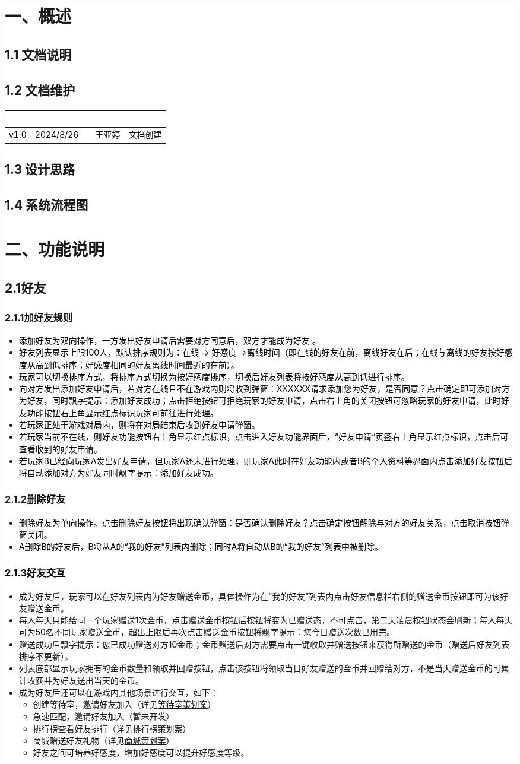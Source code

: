 # 一、概述
## 1.1 文档说明
## 1.2 文档维护
| <font style="color:white;">版本</font> | <font style="color:white;">时间</font> | | <font style="color:white;">负责人</font> | <font style="color:white;">修改内容</font> |
| :---: | :---: | --- | --- | :--- |
| <font style="color:black;">v1.0</font> | <font style="color:black;">2024/8/26</font> | | 王亚婷 | <font style="color:black;">文档创建</font> |


## 1.3 设计思路
## 1.4 系统流程图
# 二、功能说明
## 2.1好友
### 2.1.1加好友规则
+ <font style="color:#000000;">添加好友为双向操作，一方发出好友申请后需要对方同意后，双方才能成为好友 。</font>
+ <font style="color:#000000;">好友列表显示上限100人，默认排序规则为：在线 -> 好感度 ->离线时间（即在线的好友在前，离线好友在后；在线与离线的好友按好感度从高到低排序；好感度相同的好友离线时间最近的在前）。</font>
+ <font style="color:#000000;">玩家可以切换排序方式，将排序方式切换为按好感度排序，切换后好友列表将按好感度从高到低进行排序。</font>
+ <font style="color:#000000;">向对方发出添加好友申请后，若对方在线且不在游戏内则将收到弹窗：XXXXXX请求添加您为好友，是否同意？点击确定即可添加对方为好友，同时飘字提示：添加好友成功；点击拒绝按钮可拒绝玩家的好友申请，点击右上角的关闭按钮可忽略玩家的好友申请，此时好友功能按钮右上角显示红点标识玩家可前往进行处理。</font>
+ <font style="color:#000000;">若玩家正处于游戏对局内，则将在对局结束后收到好友申请弹窗。</font>
+ <font style="color:#000000;">若玩家当前不在线，则好友功能按钮右上角显示红点标识，点击进入好友功能界面后，“好友申请“页签右上角显示红点标识，点击后可查看收到的好友申请。</font>
+ <font style="color:#000000;"> 若玩家B已经向玩家A发出好友申请，但玩家A还未进行处理，则玩家A此时在好友功能内或者B的个人资料等界面内点击添加好友按钮后将自动添加对方为好友同时飘字提示：添加好友成功。</font>

### 2.1.2<font style="color:#000000;">删除好友</font>
+ <font style="color:#000000;">删除好友为单向操作。点击删除好友按钮将出现确认弹窗：是否确认删除好友？点击确定按钮解除与对方的好友关系，点击取消按钮弹窗关闭。</font>
+ <font style="color:#000000;">A删除B的好友后，B将从A的“我的好友”列表内删除；同时A将自动从B的“我的好友”列表中被删除。</font>

### <font style="color:#000000;">2.1.3</font><font style="color:#000000;">好友交互</font>
+ 成为好友后，玩家可以在好友列表内为好友赠送金币，具体操作为在“我的好友”列表内点击好友信息栏右侧的赠送金币按钮即可为该好友赠送金币。
+ 每人每天只能给同一个玩家赠送1次金币，点击赠送金币按钮后按钮将变为已赠送态，不可点击，第二天凌晨按钮状态会刷新；每人每天可为50名不同玩家赠送金币，超出上限后再次点击赠送金币按钮将飘字提示：您今日赠送次数已用完。
+ 赠送成功后飘字提示：您已成功赠送对方10金币；金币赠送后对方需要点击一键收取并赠送按钮来获得所赠送的金币（赠送后好友列表排序不更新）。
+ 列表底部显示玩家拥有的金币数量和领取并回赠按钮，点击该按钮将领取当日好友赠送的金币并回赠给对方，不是当天赠送金币的可累计收获并为好友送出当天的金币。
+ 成为好友后还可以在游戏内其他场景进行交互，如下：
    - 创建等待室，邀请好友加入（详见[等待室策划案](https://snh48group.yuque.com/qim4en/xs9kb3/pb4q4q8n25ad9oew)）
    - 急速匹配，邀请好友加入（暂未开发）
    - 排行榜查看好友排行（详见[排行榜策划案](https://snh48group.yuque.com/qim4en/xs9kb3/znyg3frn40trgyox)）
    - 商城赠送好友礼物（详见[商城策划案](https://snh48group.yuque.com/qim4en/xs9kb3/fscv2kkf1wgcupas)）
    - 好友之间可培养好感度，增加好感度可以提升好感度等级。

